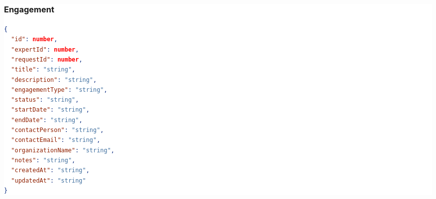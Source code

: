 ### Engagement
```json
{
  "id": number,
  "expertId": number,
  "requestId": number,
  "title": "string",
  "description": "string",
  "engagementType": "string",
  "status": "string",
  "startDate": "string",
  "endDate": "string",
  "contactPerson": "string",
  "contactEmail": "string",
  "organizationName": "string",
  "notes": "string",
  "createdAt": "string",
  "updatedAt": "string"
}
```